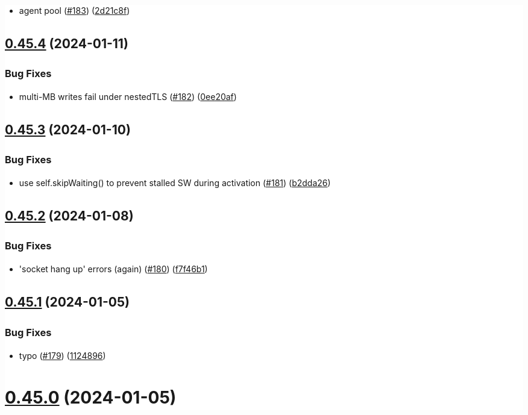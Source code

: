* agent pool ([#183](https://github.com/openziti/ziti-browzer-sw/issues/183)) ([2d21c8f](https://github.com/openziti/ziti-browzer-sw/commit/2d21c8f1d43892767cd83466d3c2c3c60743a3c5))



## [0.45.4](https://github.com/openziti/ziti-browzer-sw/compare/v0.45.3...v0.45.4) (2024-01-11)


### Bug Fixes

* multi-MB writes fail under nestedTLS ([#182](https://github.com/openziti/ziti-browzer-sw/issues/182)) ([0ee20af](https://github.com/openziti/ziti-browzer-sw/commit/0ee20af2aa6dcf514e6d5676e4b5110f28ad23f6))



## [0.45.3](https://github.com/openziti/ziti-browzer-sw/compare/v0.45.2...v0.45.3) (2024-01-10)


### Bug Fixes

* use self.skipWaiting() to prevent stalled SW during activation ([#181](https://github.com/openziti/ziti-browzer-sw/issues/181)) ([b2dda26](https://github.com/openziti/ziti-browzer-sw/commit/b2dda2677dade4d95aedc57ea58dc250333d6914))



## [0.45.2](https://github.com/openziti/ziti-browzer-sw/compare/v0.45.1...v0.45.2) (2024-01-08)


### Bug Fixes

* 'socket hang up' errors (again) ([#180](https://github.com/openziti/ziti-browzer-sw/issues/180)) ([f7f46b1](https://github.com/openziti/ziti-browzer-sw/commit/f7f46b10535a88cb987718da1d1a6452da4ed90a))



## [0.45.1](https://github.com/openziti/ziti-browzer-sw/compare/v0.45.0...v0.45.1) (2024-01-05)


### Bug Fixes

* typo ([#179](https://github.com/openziti/ziti-browzer-sw/issues/179)) ([1124896](https://github.com/openziti/ziti-browzer-sw/commit/1124896fadb9ca9af7b1218c1bff5de5aa44b4d3))



# [0.45.0](https://github.com/openziti/ziti-browzer-sw/compare/v0.44.0...v0.45.0) (2024-01-05)
